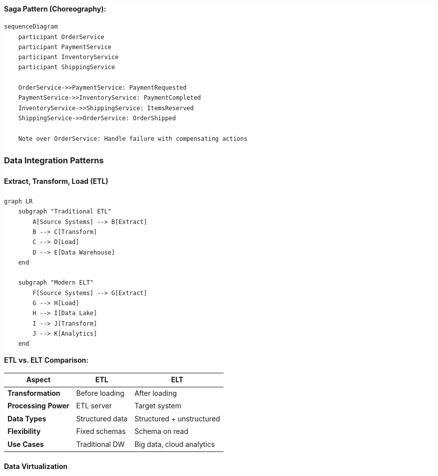 **Saga Pattern (Choreography):**
```mermaid
sequenceDiagram
    participant OrderService
    participant PaymentService
    participant InventoryService
    participant ShippingService
    
    OrderService->>PaymentService: PaymentRequested
    PaymentService->>InventoryService: PaymentCompleted
    InventoryService->>ShippingService: ItemsReserved
    ShippingService->>OrderService: OrderShipped
    
    Note over OrderService: Handle failure with compensating actions
```

### Data Integration Patterns

#### Extract, Transform, Load (ETL)

```mermaid
graph LR
    subgraph "Traditional ETL"
        A[Source Systems] --> B[Extract]
        B --> C[Transform]
        C --> D[Load]
        D --> E[Data Warehouse]
    end
    
    subgraph "Modern ELT"
        F[Source Systems] --> G[Extract]
        G --> H[Load]
        H --> I[Data Lake]
        I --> J[Transform]
        J --> K[Analytics]
    end
```

**ETL vs. ELT Comparison:**

| Aspect | ETL | ELT |
|--------|-----|-----|
| **Transformation** | Before loading | After loading |
| **Processing Power** | ETL server | Target system |
| **Data Types** | Structured data | Structured + unstructured |
| **Flexibility** | Fixed schemas | Schema on read |
| **Use Cases** | Traditional DW | Big data, cloud analytics |

#### Data Virtualization
